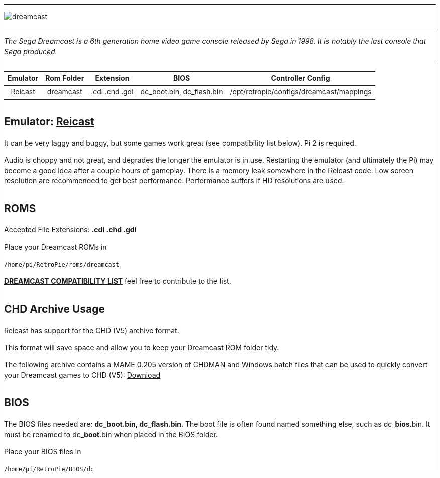 ***
![dreamcast](https://cloud.githubusercontent.com/assets/10035308/12191302/2612a414-b590-11e5-82e3-f39acc38eb71.png)
***
_The Sega Dreamcast is a 6th generation home video game console released by Sega in 1998. It is notably the last console that Sega produced._
***

| Emulator | Rom Folder | Extension | BIOS |  Controller Config |
| :---: | :---: | :---: | :---: | :---: |
| [Reicast](https://github.com/reicast/reicast-emulator) | dreamcast  | .cdi .chd .gdi | dc_boot.bin, dc_flash.bin | /opt/retropie/configs/dreamcast/mappings |

## Emulator: [Reicast](https://github.com/reicast/reicast-emulator) 

It can be very laggy and buggy, but some games work great (see compatibility list below). Pi 2 is required.  

Audio is choppy and not great, and degrades the longer the emulator is in use.  Restarting the emulator (and ultimately the Pi) may become a good idea after a couple hours of gameplay. There is a memory leak somewhere in the Reicast code. Low screen resolution are recommended to get best performance. Performance suffers if HD resolutions are used.   

## ROMS

Accepted File Extensions: **.cdi .chd .gdi** 

Place your Dreamcast ROMs in
```
/home/pi/RetroPie/roms/dreamcast
```

[**DREAMCAST COMPATIBILITY LIST**](https://docs.google.com/spreadsheets/d/1AD91IcudqHP7dDmEXLO25Pzb85uUgAy4chU2QxlZBQk/edit?usp=sharing) feel free to contribute to the list.

## CHD Archive Usage

Reicast has support for the CHD (V5) archive format.

This format will save space and allow you to keep your Dreamcast ROM folder tidy.

The following archive contains a MAME 0.205 version of CHDMAN and Windows batch files that can be used to quickly convert your Dreamcast games to CHD (V5): [Download](https://drive.google.com/file/d/0B-ElaPpvBHs5aUd0QUM3c05kY2c/view?usp=sharing)

## BIOS

The BIOS files needed are: **dc_boot.bin, dc_flash.bin**. The boot file is often found named something else, such as dc_**bios**.bin. It must be renamed to dc_**boot**.bin when placed in the BIOS folder.

Place your BIOS files in
```
/home/pi/RetroPie/BIOS/dc
```
